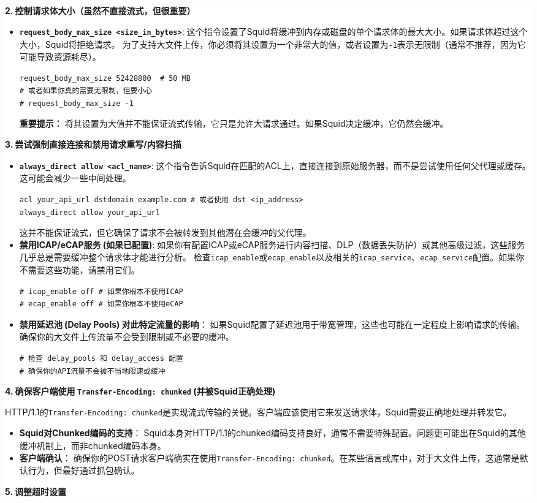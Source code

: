 **2. 控制请求体大小（虽然不直接流式，但很重要）**

*   **`request_body_max_size <size_in_bytes>`**:
    这个指令设置了Squid将缓冲到内存或磁盘的单个请求体的最大大小。如果请求体超过这个大小，Squid将拒绝请求。
    为了支持大文件上传，你必须将其设置为一个非常大的值，或者设置为`-1`表示无限制（通常不推荐，因为它可能导致资源耗尽）。
    ```squid
    request_body_max_size 52428800  # 50 MB
    # 或者如果你真的需要无限制，但要小心
    # request_body_max_size -1
    ```
    **重要提示：** 将其设置为大值并不能保证流式传输，它只是允许大请求通过。如果Squid决定缓冲，它仍然会缓冲。

**3. 尝试强制直接连接和禁用请求重写/内容扫描**

*   **`always_direct allow <acl_name>`**:
    这个指令告诉Squid在匹配的ACL上，直接连接到原始服务器，而不是尝试使用任何父代理或缓存。这可能会减少一些中间处理。
    ```squid
    acl your_api_url dstdomain example.com # 或者使用 dst <ip_address>
    always_direct allow your_api_url
    ```
    这并不能保证流式，但它确保了请求不会被转发到其他潜在会缓冲的父代理。
*   **禁用ICAP/eCAP服务 (如果已配置)**:
    如果你有配置ICAP或eCAP服务进行内容扫描、DLP（数据丢失防护）或其他高级过滤，这些服务几乎总是需要缓冲整个请求体才能进行分析。
    检查`icap_enable`或`ecap_enable`以及相关的`icap_service`、`ecap_service`配置。如果你不需要这些功能，请禁用它们。
    ```squid
    # icap_enable off # 如果你根本不使用ICAP
    # ecap_enable off # 如果你根本不使用eCAP
    ```
*   **禁用延迟池 (Delay Pools) 对此特定流量的影响**：
    如果Squid配置了延迟池用于带宽管理，这些也可能在一定程度上影响请求的传输。确保你的大文件上传流量不会受到限制或不必要的缓冲。
    ```squid
    # 检查 delay_pools 和 delay_access 配置
    # 确保你的API流量不会被不当地限速或缓冲
    ```

**4. 确保客户端使用 `Transfer-Encoding: chunked` (并被Squid正确处理)**

HTTP/1.1的`Transfer-Encoding: chunked`是实现流式传输的关键。客户端应该使用它来发送请求体，Squid需要正确地处理并转发它。

*   **Squid对Chunked编码的支持**：
    Squid本身对HTTP/1.1的chunked编码支持良好，通常不需要特殊配置。问题更可能出在Squid的其他缓冲机制上，而非chunked编码本身。
*   **客户端确认**：
    确保你的POST请求客户端确实在使用`Transfer-Encoding: chunked`。在某些语言或库中，对于大文件上传，这通常是默认行为，但最好通过抓包确认。

**5. 调整超时设置**
